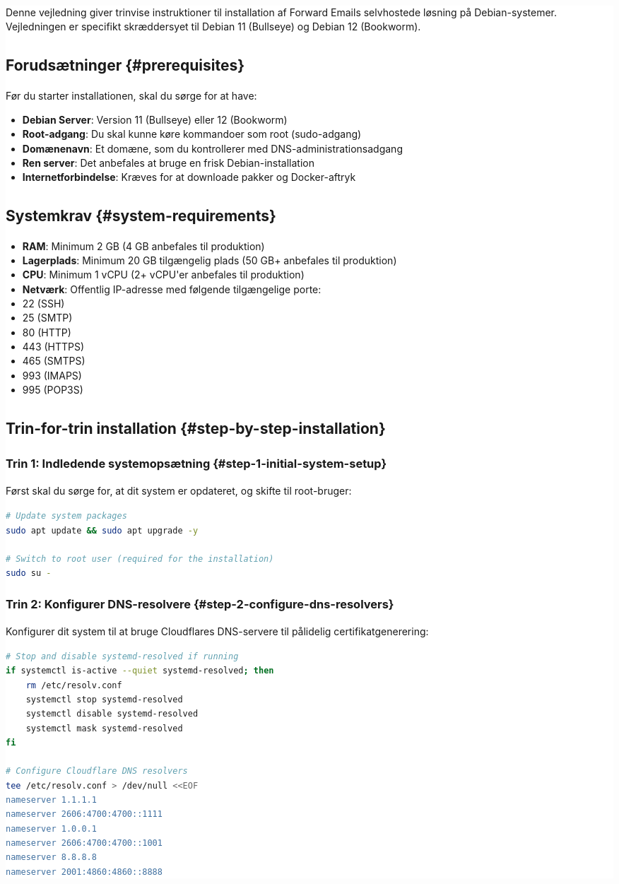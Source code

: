 Denne vejledning giver trinvise instruktioner til installation af Forward Emails selvhostede løsning på Debian-systemer. Vejledningen er specifikt skræddersyet til Debian 11 (Bullseye) og Debian 12 (Bookworm).

## Forudsætninger {#prerequisites}

Før du starter installationen, skal du sørge for at have:

* **Debian Server**: Version 11 (Bullseye) eller 12 (Bookworm)
* **Root-adgang**: Du skal kunne køre kommandoer som root (sudo-adgang)
* **Domænenavn**: Et domæne, som du kontrollerer med DNS-administrationsadgang
* **Ren server**: Det anbefales at bruge en frisk Debian-installation
* **Internetforbindelse**: Kræves for at downloade pakker og Docker-aftryk

## Systemkrav {#system-requirements}

* **RAM**: Minimum 2 GB (4 GB anbefales til produktion)
* **Lagerplads**: Minimum 20 GB tilgængelig plads (50 GB+ anbefales til produktion)
* **CPU**: Minimum 1 vCPU (2+ vCPU'er anbefales til produktion)
* **Netværk**: Offentlig IP-adresse med følgende tilgængelige porte:
* 22 (SSH)
* 25 (SMTP)
* 80 (HTTP)
* 443 (HTTPS)
* 465 (SMTPS)
* 993 (IMAPS)
* 995 (POP3S)

## Trin-for-trin installation {#step-by-step-installation}

### Trin 1: Indledende systemopsætning {#step-1-initial-system-setup}

Først skal du sørge for, at dit system er opdateret, og skifte til root-bruger:

```bash
# Update system packages
sudo apt update && sudo apt upgrade -y

# Switch to root user (required for the installation)
sudo su -
```

### Trin 2: Konfigurer DNS-resolvere {#step-2-configure-dns-resolvers}

Konfigurer dit system til at bruge Cloudflares DNS-servere til pålidelig certifikatgenerering:

```bash
# Stop and disable systemd-resolved if running
if systemctl is-active --quiet systemd-resolved; then
    rm /etc/resolv.conf
    systemctl stop systemd-resolved
    systemctl disable systemd-resolved
    systemctl mask systemd-resolved
fi

# Configure Cloudflare DNS resolvers
tee /etc/resolv.conf > /dev/null <<EOF
nameserver 1.1.1.1
nameserver 2606:4700:4700::1111
nameserver 1.0.0.1
nameserver 2606:4700:4700::1001
nameserver 8.8.8.8
nameserver 2001:4860:4860::8888
```